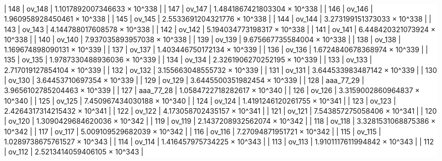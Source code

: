 | 148 | ov_148 | 1.1017892007346633 × 10^338 |
| 147 | ov_147 | 1.4841867421803304 × 10^338 |
| 146 | ov_146 | 1.960958928450461 × 10^338 |
| 145 | ov_145 | 2.5533691204321776 × 10^338 |
| 144 | ov_144 | 3.273199151373033 × 10^338 |
| 143 | ov_143 | 4.144788017608578 × 10^338 |
| 142 | ov_142 | 5.194034773198317 × 10^338 |
| 141 | ov_141 | 6.448420321073924 × 10^338 |
| 140 | ov_140 | 7.937035893957038 × 10^338 |
| 139 | ov_139 | 9.675667735584004 × 10^338 |
| 138 | ov_138 | 1.169674898090131 × 10^339 |
| 137 | ov_137 | 1.403446750172134 × 10^339 |
| 136 | ov_136 | 1.6724840678368974 × 10^339 |
| 135 | ov_135 | 1.9787330488936036 × 10^339 |
| 134 | ov_134 | 2.3261906270252195 × 10^339 |
| 133 | ov_133 | 2.717019127854104 × 10^339 |
| 132 | ov_132 | 3.155663048555732 × 10^339 |
| 131 | ov_131 | 3.644533983487142 × 10^339 |
| 130 | ov_130 | 3.64453710697354 × 10^339 |
| 129 | ov_129 | 3.6445500351982454 × 10^339 |
| 128 | aaa_77_29 | 3.9656102785204463 × 10^339 |
| 127 | aaa_77_28 | 1.0584722718282617 × 10^340 |
| 126 | ov_126 | 3.3159002860964837 × 10^340 |
| 125 | ov_125 | 7.450967434030188 × 10^340 |
| 124 | ov_124 | 1.4191246120261755 × 10^341 |
| 123 | ov_123 | 2.4264317314215432 × 10^341 |
| 122 | ov_122 | 4.173058702435157 × 10^341 |
| 121 | ov_121 | 7.543857275058406 × 10^341 |
| 120 | ov_120 | 1.3090429684620036 × 10^342 |
| 119 | ov_119 | 2.1437208932562074 × 10^342 |
| 118 | ov_118 | 3.3281531068875386 × 10^342 |
| 117 | ov_117 | 5.009109529682039 × 10^342 |
| 116 | ov_116 | 7.27094871951721 × 10^342 |
| 115 | ov_115 | 1.0289738675761527 × 10^343 |
| 114 | ov_114 | 1.416457975734225 × 10^343 |
| 113 | ov_113 | 1.9101117611994842 × 10^343 |
| 112 | ov_112 | 2.5213414059406105 × 10^343 |